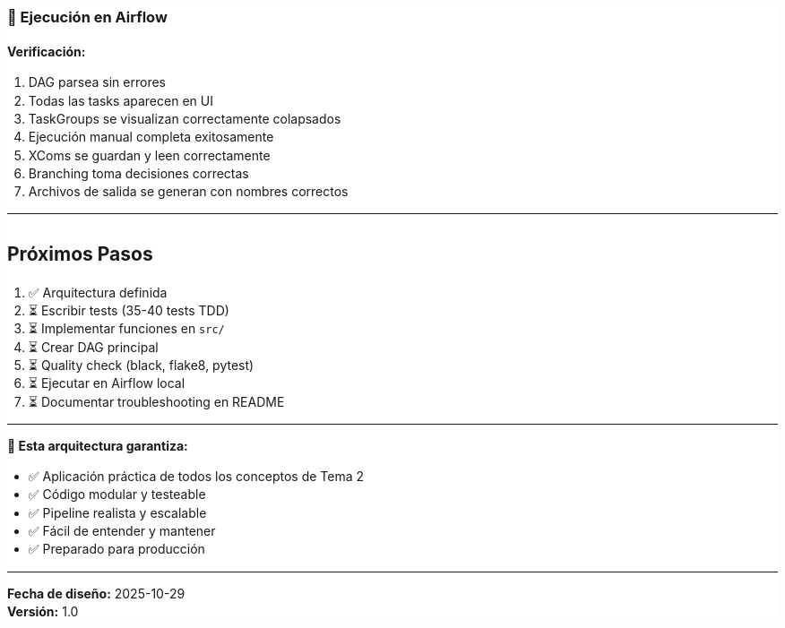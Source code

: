### 🚀 Ejecución en Airflow

**Verificación:**
1. DAG parsea sin errores
2. Todas las tasks aparecen en UI
3. TaskGroups se visualizan correctamente colapsados
4. Ejecución manual completa exitosamente
5. XComs se guardan y leen correctamente
6. Branching toma decisiones correctas
7. Archivos de salida se generan con nombres correctos

---

## Próximos Pasos

1. ✅ Arquitectura definida
2. ⏳ Escribir tests (35-40 tests TDD)
3. ⏳ Implementar funciones en `src/`
4. ⏳ Crear DAG principal
5. ⏳ Quality check (black, flake8, pytest)
6. ⏳ Ejecutar en Airflow local
7. ⏳ Documentar troubleshooting en README

---

**🎯 Esta arquitectura garantiza:**
- ✅ Aplicación práctica de todos los conceptos de Tema 2
- ✅ Código modular y testeable
- ✅ Pipeline realista y escalable
- ✅ Fácil de entender y mantener
- ✅ Preparado para producción

---

**Fecha de diseño:** 2025-10-29  
**Versión:** 1.0
